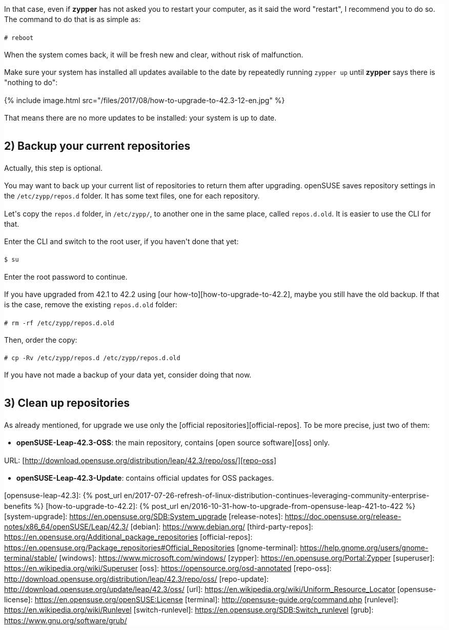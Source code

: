 In that case, even if **zypper** has not asked you to restart your computer, as it said the word "restart", I recommend you to do so. The command to do that is as simple as:

```
# reboot
```

When the system comes back, it will be fresh new and clear, without risk of malfunction.

Make sure  your system has installed all updates available to the date by repeatedly running `zypper up` until **zypper** says there is "nothing to do":

{% include image.html src="/files/2017/08/how-to-upgrade-to-42.3-12-en.jpg" %}

That means there are no more updates to be installed: your system is up to date.

## 2) Backup your current repositories

Actually, this step is optional.

You may want to back up your current list of repositories to return them after upgrading. openSUSE saves repository settings in the `/etc/zypp/repos.d` folder. It has some text files, one for each repository.

Let's copy the `repos.d` folder, in `/etc/zypp/`, to another one in the same place, called `repos.d.old`. It is easier to use the CLI for that.

Enter the CLI and switch to the root user, if you haven't done that yet:

```
$ su
```

Enter the root password to continue.

If you have upgraded from 42.1 to 42.2 using [our how-to][how-to-upgrade-to-42.2], maybe you still have the old backup. If that is the case, remove the existing `repos.d.old` folder:

```
# rm -rf /etc/zypp/repos.d.old
```

Then, order the copy:

```
# cp -Rv /etc/zypp/repos.d /etc/zypp/repos.d.old
```

If you have not made a backup of your data yet, consider doing that now.

## 3) Clean up repositories

As already mentioned, for upgrade we use only the [official repositories][official-repos]. To be more precise, just two of them:

- **openSUSE-Leap-42.3-OSS**: the main repository, contains [open source software][oss] only.

URL: [http://download.opensuse.org/distribution/leap/42.3/repo/oss/][repo-oss]

- **openSUSE-Leap-42.3-Update**: contains official updates for OSS packages.


[opensuse-leap]:            https://en.opensuse.org/Portal:Leap
[opensuse-leap-42.3]:       {% post_url en/2017-07-26-refresh-of-linux-distribution-continues-leveraging-community-enterprise-benefits %}
[how-to-upgrade-to-42.2]:   {% post_url en/2016-10-31-how-to-upgrade-from-opensuse-leap-421-to-422 %}
[system-upgrade]:           https://en.opensuse.org/SDB:System_upgrade
[release-notes]:            https://doc.opensuse.org/release-notes/x86_64/openSUSE/Leap/42.3/
[debian]:                   https://www.debian.org/
[third-party-repos]:        https://en.opensuse.org/Additional_package_repositories
[official-repos]:           https://en.opensuse.org/Package_repositories#Official_Repositories
[gnome-terminal]:           https://help.gnome.org/users/gnome-terminal/stable/
[windows]:                  https://www.microsoft.com/windows/
[zypper]:                   https://en.opensuse.org/Portal:Zypper
[superuser]:                https://en.wikipedia.org/wiki/Superuser
[oss]:                      https://opensource.org/osd-annotated
[repo-oss]:                 http://download.opensuse.org/distribution/leap/42.3/repo/oss/
[repo-update]:              http://download.opensuse.org/update/leap/42.3/oss/
[url]:                      https://en.wikipedia.org/wiki/Uniform_Resource_Locator
[opensuse-license]:         https://en.opensuse.org/openSUSE:License
[terminal]:                 http://opensuse-guide.org/command.php
[runlevel]:                 https://en.wikipedia.org/wiki/Runlevel
[switch-runlevel]:          https://en.opensuse.org/SDB:Switch_runlevel
[grub]:                     https://www.gnu.org/software/grub/